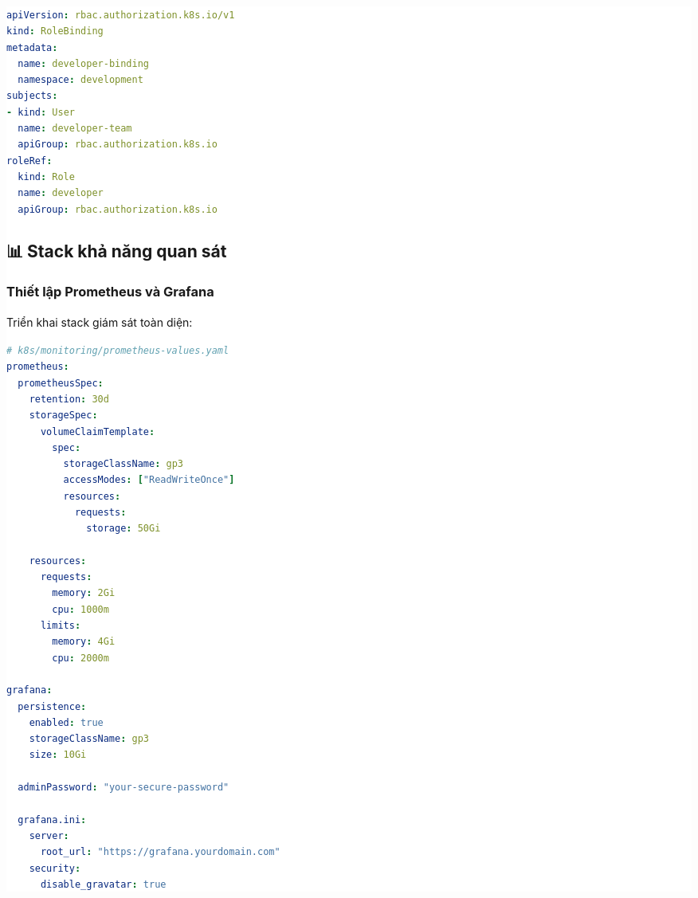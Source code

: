 ```yaml
apiVersion: rbac.authorization.k8s.io/v1
kind: RoleBinding
metadata:
  name: developer-binding
  namespace: development
subjects:
- kind: User
  name: developer-team
  apiGroup: rbac.authorization.k8s.io
roleRef:
  kind: Role
  name: developer
  apiGroup: rbac.authorization.k8s.io
```

## 📊 Stack khả năng quan sát

### Thiết lập Prometheus và Grafana

Triển khai stack giám sát toàn diện:

```yaml
# k8s/monitoring/prometheus-values.yaml
prometheus:
  prometheusSpec:
    retention: 30d
    storageSpec:
      volumeClaimTemplate:
        spec:
          storageClassName: gp3
          accessModes: ["ReadWriteOnce"]
          resources:
            requests:
              storage: 50Gi
    
    resources:
      requests:
        memory: 2Gi
        cpu: 1000m
      limits:
        memory: 4Gi
        cpu: 2000m

grafana:
  persistence:
    enabled: true
    storageClassName: gp3
    size: 10Gi
  
  adminPassword: "your-secure-password"
  
  grafana.ini:
    server:
      root_url: "https://grafana.yourdomain.com"
    security:
      disable_gravatar: true
```
